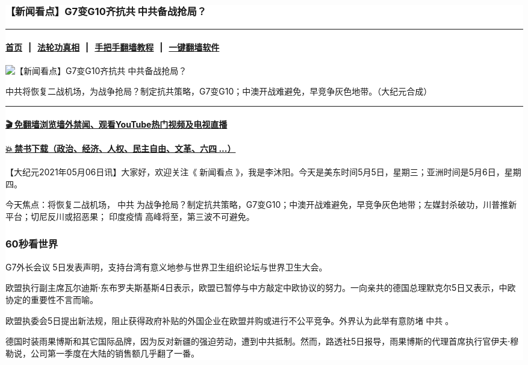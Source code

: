 ### 【新闻看点】G7变G10齐抗共 中共备战抢局？
------------------------

#### [首页](https://github.com/gfw-breaker/banned-news3/blob/master/README.md) &nbsp;&nbsp;|&nbsp;&nbsp; [法轮功真相](https://github.com/begood0513/basic/blob/master/README.md)  &nbsp;&nbsp;|&nbsp;&nbsp; [手把手翻墙教程](https://github.com/gfw-breaker/guides/wiki)  &nbsp;&nbsp;|&nbsp;&nbsp; [一键翻墙软件](https://github.com/gfw-breaker/nogfw/blob/master/README.md)  



<div><img alt="【新闻看点】G7变G10齐抗共 中共备战抢局？" class="attachment-djy_600_400 size-djy_600_400 wp-post-image" src="https://i.epochtimes.com/assets/uploads/2021/05/id12927497-0506-DJY-600x400.jpg"/>
<div class="caption">
 <p>
  中共将恢复二战机场，为战争抢局？制定抗共策略，G7变G10；中澳开战难避免，早竞争灰色地带。（大纪元合成）
 </p>
</div></div><hr/>

#### [ 🎬  免翻墙浏览墙外禁闻、观看YouTube热门视频及电视直播](https://github.com/gfw-breaker/HelloWorld)

#### [ 💥  禁书下载（政治、经济、人权、民主自由、文革、六四 ...）](https://github.com/gfw-breaker/books/blob/master/README.md)

<div><p>
 【大纪元2021年05月06日讯】大家好，欢迎关注《
 <ok href="https://www.epochtimes.com/gb/tag/%E6%96%B0%E9%97%BB%E7%9C%8B%E7%82%B9.html">
  新闻看点
 </ok>
 》，我是李沐阳。今天是美东时间5月5日，星期三；亚洲时间是5月6日，星期四。
</p>
<p>
 今天焦点：将恢复二战机场，
 <ok href="https://www.epochtimes.com/gb/tag/%E4%B8%AD%E5%85%B1.html">
  中共
 </ok>
 为战争抢局？制定抗共策略，G7变G10；中澳开战难避免，早竞争灰色地带；左媒封杀破功，川普推新平台；切尼反川或招恶果；
 <ok href="https://www.epochtimes.com/gb/tag/%E5%8D%B0%E5%BA%A6%E7%96%AB%E6%83%85.html">
  印度疫情
 </ok>
 高峰将至，第三波不可避免。
</p>
<h3>
 60秒看世界
</h3>
<p>
 <ok href="https://www.epochtimes.com/gb/tag/g7%E5%A4%96%E9%95%BF%E4%BC%9A%E8%AE%AE.html">
  G7外长会议
 </ok>
 5日发表声明，支持台湾有意义地参与世界卫生组织论坛与世界卫生大会。
</p>
<p>
 欧盟执行副主席瓦尔迪斯‧东布罗夫斯基斯4日表示，欧盟已暂停与中方敲定中欧协议的努力。一向亲共的德国总理默克尔5日又表示，中欧协定的重要性不言而喻。
</p>
<p>
 欧盟执委会5日提出新法规，阻止获得政府补贴的外国企业在欧盟并购或进行不公平竞争。外界认为此举有意防堵
 <ok href="https://www.epochtimes.com/gb/tag/%E4%B8%AD%E5%85%B1.html">
  中共
 </ok>
 。
</p>
<p>
 德国时装雨果博斯和其它国际品牌，因为反对新疆的强迫劳动，遭到中共抵制。然而，路透社5日报导，雨果博斯的代理首席执行官伊夫‧穆勒说，公司第一季度在大陆的销售额几乎翻了一番。